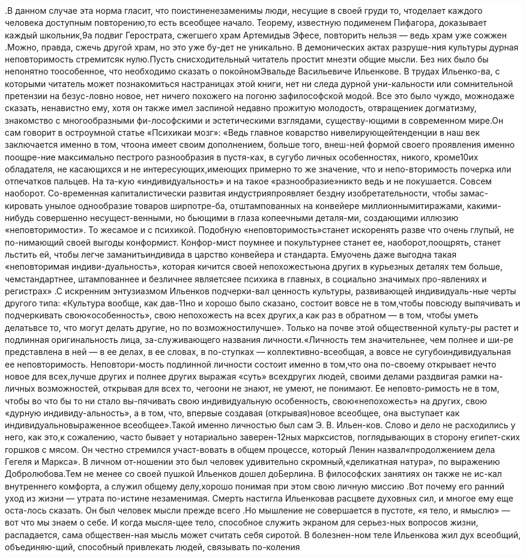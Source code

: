 .В данном случае эта норма гласит, что поистиненезаменимы люди, несущие в своей груди то, чтоделает каждого человека доступным повторению,то есть всеобщее начало. Теорему, известную подименем Пифагора, доказывает каждый школьник,9а подвиг Герострата, сжегшего храм Артемидыв Эфесе, повторить нельзя — ведь храм уже сожжен
.Можно, правда, сжечь другой храм, но это уже бу-дет не уникально. В демонических актах разруше-ния культуры дурная неповторимость стремитсяк нулю.Пусть снисходительный читатель простит мнеэти общие мысли. Без них было бы непонятно тоособенное, что необходимо сказать о покойномЭвальде Васильевиче Ильенкове. В трудах Ильенко-ва, с которыми читатель может познакомиться настраницах этой книги, нет ни следа дурной уни-кальности или сомнительной претензии на безус-ловно новое, нет ничего похожего на погоню зафилософской модой. Все это было чуждо, можнодаже сказать, ненавистно ему, хотя он также имел заспиной недавно прожитую молодость, отвращениек догматизму, знакомство с многообразными фи-лософскими и эстетическими взглядами, существу-ющими в современном мире.Он сам говорит в остроумной статье «Психикаи мозг»: «Ведь главное коварство нивелирующейтенденции в наш век заключается именно в том, чтоона имеет своим дополнением, больше того, внеш-ней формой своего проявления именно поощре-ние максимально пестрого разнообразия в пустя-ках, в сугубо личных особенностях, никого, кроме10их обладателя, не касающихся и не интересующих,имеющих примерно то же значение, что и непо-вторимость почерка или отпечатков пальцев. На та-кую «индивидуальность» и на такое «разнообразие»никто ведь и не покушается. Совсем наоборот. Со-временная капиталистически развитая индустрияпроявляет бездну изобретательности, чтобы замас-кировать унылое однообразие товаров ширпотре-ба, отштампованных на конвейере миллионнымитиражами, какими-нибудь совершенно несущест-венными, но бьющими в глаза копеечными деталя-ми, создающими иллюзию «неповторимости». То жесамое и с психикой. Подобную «неповторимость»станет искоренять разве что очень глупый, не по-нимающий своей выгоды конформист. Конфор-мист поумнее и покультурнее станет ее, наоборот,поощрять, станет льстить ей, чтобы легче заманитьиндивида в царство конвейера и стандарта. Емуочень даже выгодна такая «неповторимая индиви-дуальность», которая кичится своей непохожестьюна других в курьезных деталях тем больше, чемстандартнее, штампованнее и безличнее являетсяее психика в главных, в социально значимых про-явлениях и регистрах»
.С искренним энтузиазмом Ильенков подчерки-вал ценность культуры, развивающей индивидуаль-ные черты другого типа: «Культура вообще, как дав-11но и хорошо было сказано, состоит вовсе не в том,чтобы повсюду выпячивать и подчеркивать свою«особенность», свою непохожесть на всех других,а как раз в обратном — в том, чтобы уметь делатьвсе то, что могут делать другие, но по возможностилучше». Только на почве этой общественной культу-ры растет и подлинная оригинальность лица, за-служивающего названия личности.«Личность тем значительнее, чем полнее и ши-ре представлена в ней — в ее делах, в ее словах, в по-ступках — коллективно-всеобщая, а вовсе не сугубоиндивидуальная ее неповторимость. Неповтори-мость подлинной личности состоит именно в том,что она по-своему открывает нечто новое для всех,лучше других и полнее других выражая «суть» всехдругих людей, своими делами раздвигая рамки на-личных возможностей, открывая для всех то, чегоони не знают, не умеют, не понимают. Ее неповто-римость не в том, чтобы во что бы то ни стало вы-пячивать свою индивидуальную особенность, свою«непохожесть» на других, свою «дурную индивиду-альность», а в том, что, впервые создавая (открывая)новое всеобщее, она выступает как индивидуальновыраженное всеобщее».Такой именно личностью был сам Э. В. Ильен-ков. Слово и дело не расходились у него, как это,к сожалению, часто бывает у нотариально заверен-12ных марксистов, поглядывающих в сторону египет-ских горшков с мясом. Он честно стремился участ-вовать в общем процессе, который Ленин назвал«продолжением дела Гегеля и Маркса». В личном от-ношении это был человек удивительно скромный,«деликатная натура», по выражению Добролюбова.Тем не менее со своей пушкой Ильенков дошел доБерлина. В философских занятиях он также не ис-кал внутреннего комфорта, а служил общему делу,хорошо понимая при этом свою личную миссию
.Вот почему его ранний уход из жизни — утрата по-истине незаменимая. Смерть настигла Ильенковав расцвете духовных сил, и многое ему еще оста-лось сказать. Он был человек мысли прежде всего
.Но мышление не совершается в пустоте, «я тело, и ямыслю» — вот что мы знаем о себе. И когда мысля-щее тело, способное служить экраном для серьез-ных вопросов жизни, распадается, сама обществен-ная мысль может считать себя сиротой. В болезнен-ном теле Ильенкова жил дух всеобщий, объединяю-щий, способный привлекать людей, связывать по-коления